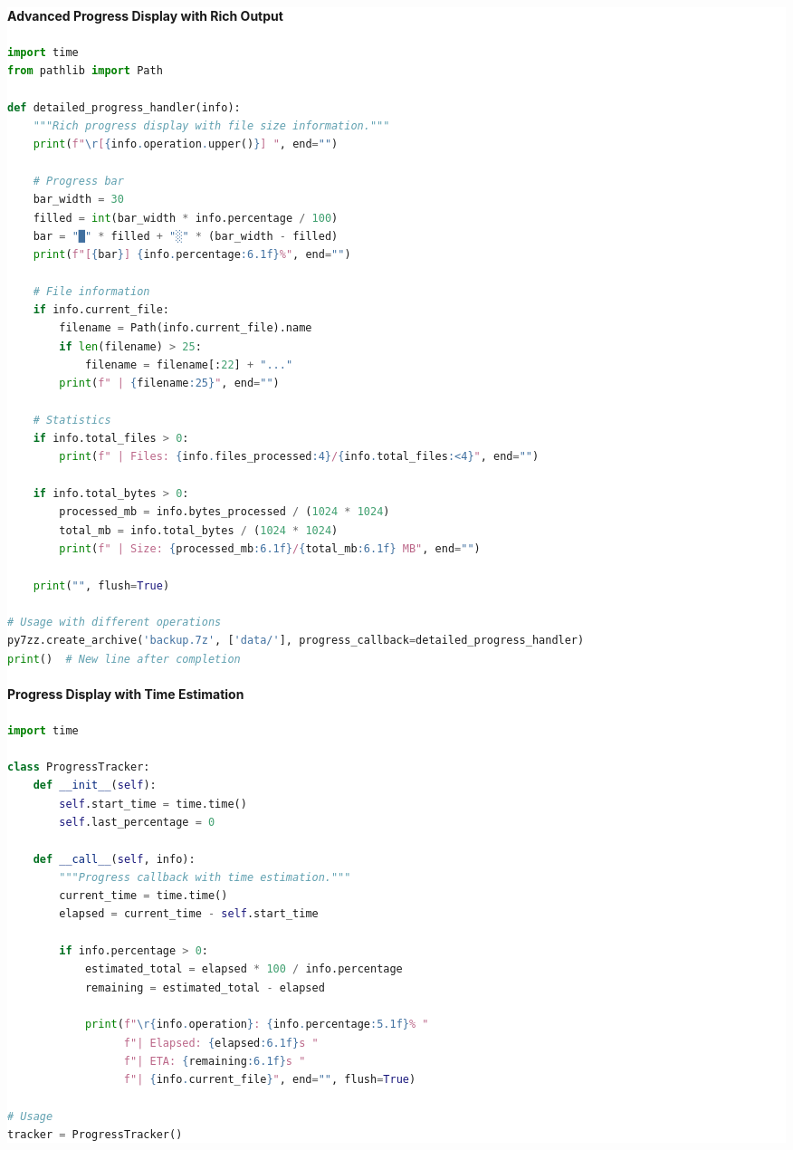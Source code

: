 #### Advanced Progress Display with Rich Output

```python
import time
from pathlib import Path

def detailed_progress_handler(info):
    """Rich progress display with file size information."""
    print(f"\r[{info.operation.upper()}] ", end="")
    
    # Progress bar
    bar_width = 30
    filled = int(bar_width * info.percentage / 100)
    bar = "█" * filled + "░" * (bar_width - filled)
    print(f"[{bar}] {info.percentage:6.1f}%", end="")
    
    # File information
    if info.current_file:
        filename = Path(info.current_file).name
        if len(filename) > 25:
            filename = filename[:22] + "..."
        print(f" | {filename:25}", end="")
    
    # Statistics
    if info.total_files > 0:
        print(f" | Files: {info.files_processed:4}/{info.total_files:<4}", end="")
    
    if info.total_bytes > 0:
        processed_mb = info.bytes_processed / (1024 * 1024)
        total_mb = info.total_bytes / (1024 * 1024)
        print(f" | Size: {processed_mb:6.1f}/{total_mb:6.1f} MB", end="")
    
    print("", flush=True)

# Usage with different operations
py7zz.create_archive('backup.7z', ['data/'], progress_callback=detailed_progress_handler)
print()  # New line after completion
```

#### Progress Display with Time Estimation

```python
import time

class ProgressTracker:
    def __init__(self):
        self.start_time = time.time()
        self.last_percentage = 0
    
    def __call__(self, info):
        """Progress callback with time estimation."""
        current_time = time.time()
        elapsed = current_time - self.start_time
        
        if info.percentage > 0:
            estimated_total = elapsed * 100 / info.percentage
            remaining = estimated_total - elapsed
            
            print(f"\r{info.operation}: {info.percentage:5.1f}% "
                  f"| Elapsed: {elapsed:6.1f}s "
                  f"| ETA: {remaining:6.1f}s "
                  f"| {info.current_file}", end="", flush=True)

# Usage
tracker = ProgressTracker()
```
